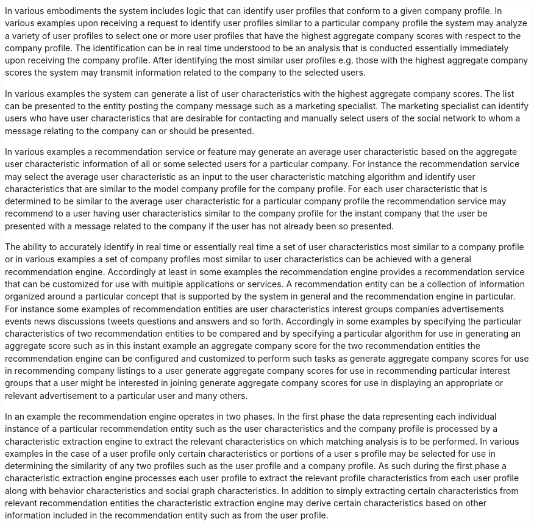 In various embodiments the system includes logic that can identify user profiles that conform to a given company profile. In various examples upon receiving a request to identify user profiles similar to a particular company profile the system may analyze a variety of user profiles to select one or more user profiles that have the highest aggregate company scores with respect to the company profile. The identification can be in real time understood to be an analysis that is conducted essentially immediately upon receiving the company profile. After identifying the most similar user profiles e.g. those with the highest aggregate company scores the system may transmit information related to the company to the selected users.

In various examples the system can generate a list of user characteristics with the highest aggregate company scores. The list can be presented to the entity posting the company message such as a marketing specialist. The marketing specialist can identify users who have user characteristics that are desirable for contacting and manually select users of the social network to whom a message relating to the company can or should be presented.

In various examples a recommendation service or feature may generate an average user characteristic based on the aggregate user characteristic information of all or some selected users for a particular company. For instance the recommendation service may select the average user characteristic as an input to the user characteristic matching algorithm and identify user characteristics that are similar to the model company profile for the company profile. For each user characteristic that is determined to be similar to the average user characteristic for a particular company profile the recommendation service may recommend to a user having user characteristics similar to the company profile for the instant company that the user be presented with a message related to the company if the user has not already been so presented.

The ability to accurately identify in real time or essentially real time a set of user characteristics most similar to a company profile or in various examples a set of company profiles most similar to user characteristics can be achieved with a general recommendation engine. Accordingly at least in some examples the recommendation engine provides a recommendation service that can be customized for use with multiple applications or services. A recommendation entity can be a collection of information organized around a particular concept that is supported by the system in general and the recommendation engine in particular. For instance some examples of recommendation entities are user characteristics interest groups companies advertisements events news discussions tweets questions and answers and so forth. Accordingly in some examples by specifying the particular characteristics of two recommendation entities to be compared and by specifying a particular algorithm for use in generating an aggregate score such as in this instant example an aggregate company score for the two recommendation entities the recommendation engine can be configured and customized to perform such tasks as generate aggregate company scores for use in recommending company listings to a user generate aggregate company scores for use in recommending particular interest groups that a user might be interested in joining generate aggregate company scores for use in displaying an appropriate or relevant advertisement to a particular user and many others.

In an example the recommendation engine operates in two phases. In the first phase the data representing each individual instance of a particular recommendation entity such as the user characteristics and the company profile is processed by a characteristic extraction engine to extract the relevant characteristics on which matching analysis is to be performed. In various examples in the case of a user profile only certain characteristics or portions of a user s profile may be selected for use in determining the similarity of any two profiles such as the user profile and a company profile. As such during the first phase a characteristic extraction engine processes each user profile to extract the relevant profile characteristics from each user profile along with behavior characteristics and social graph characteristics. In addition to simply extracting certain characteristics from relevant recommendation entities the characteristic extraction engine may derive certain characteristics based on other information included in the recommendation entity such as from the user profile.
